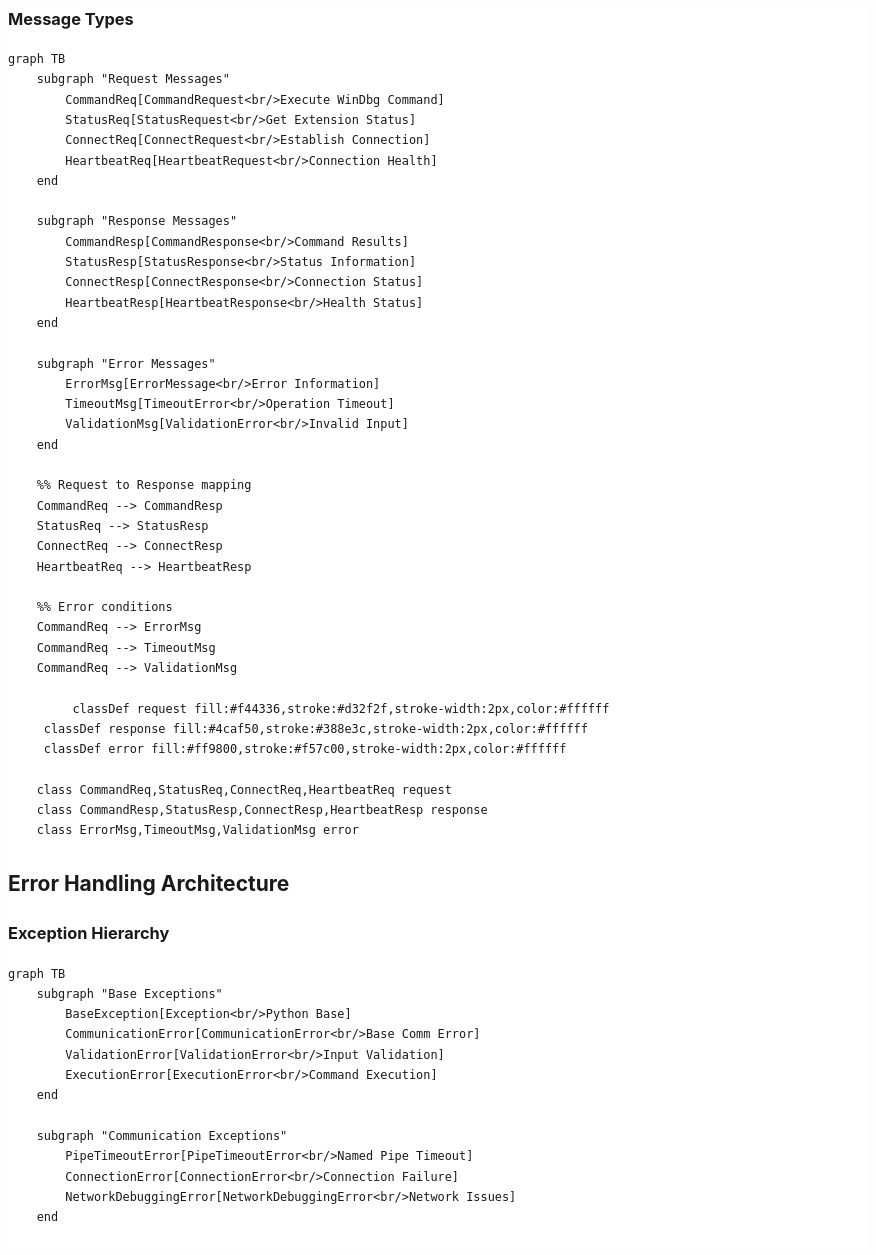 ### Message Types

```mermaid
graph TB
    subgraph "Request Messages"
        CommandReq[CommandRequest<br/>Execute WinDbg Command]
        StatusReq[StatusRequest<br/>Get Extension Status]
        ConnectReq[ConnectRequest<br/>Establish Connection]
        HeartbeatReq[HeartbeatRequest<br/>Connection Health]
    end
    
    subgraph "Response Messages"
        CommandResp[CommandResponse<br/>Command Results]
        StatusResp[StatusResponse<br/>Status Information]
        ConnectResp[ConnectResponse<br/>Connection Status]
        HeartbeatResp[HeartbeatResponse<br/>Health Status]
    end
    
    subgraph "Error Messages"
        ErrorMsg[ErrorMessage<br/>Error Information]
        TimeoutMsg[TimeoutError<br/>Operation Timeout]
        ValidationMsg[ValidationError<br/>Invalid Input]
    end
    
    %% Request to Response mapping
    CommandReq --> CommandResp
    StatusReq --> StatusResp
    ConnectReq --> ConnectResp
    HeartbeatReq --> HeartbeatResp
    
    %% Error conditions
    CommandReq --> ErrorMsg
    CommandReq --> TimeoutMsg
    CommandReq --> ValidationMsg
    
         classDef request fill:#f44336,stroke:#d32f2f,stroke-width:2px,color:#ffffff
     classDef response fill:#4caf50,stroke:#388e3c,stroke-width:2px,color:#ffffff
     classDef error fill:#ff9800,stroke:#f57c00,stroke-width:2px,color:#ffffff
    
    class CommandReq,StatusReq,ConnectReq,HeartbeatReq request
    class CommandResp,StatusResp,ConnectResp,HeartbeatResp response
    class ErrorMsg,TimeoutMsg,ValidationMsg error
```

## Error Handling Architecture

### Exception Hierarchy

```mermaid
graph TB
    subgraph "Base Exceptions"
        BaseException[Exception<br/>Python Base]
        CommunicationError[CommunicationError<br/>Base Comm Error]
        ValidationError[ValidationError<br/>Input Validation]
        ExecutionError[ExecutionError<br/>Command Execution]
    end
    
    subgraph "Communication Exceptions"
        PipeTimeoutError[PipeTimeoutError<br/>Named Pipe Timeout]
        ConnectionError[ConnectionError<br/>Connection Failure]
        NetworkDebuggingError[NetworkDebuggingError<br/>Network Issues]
    end
    
```